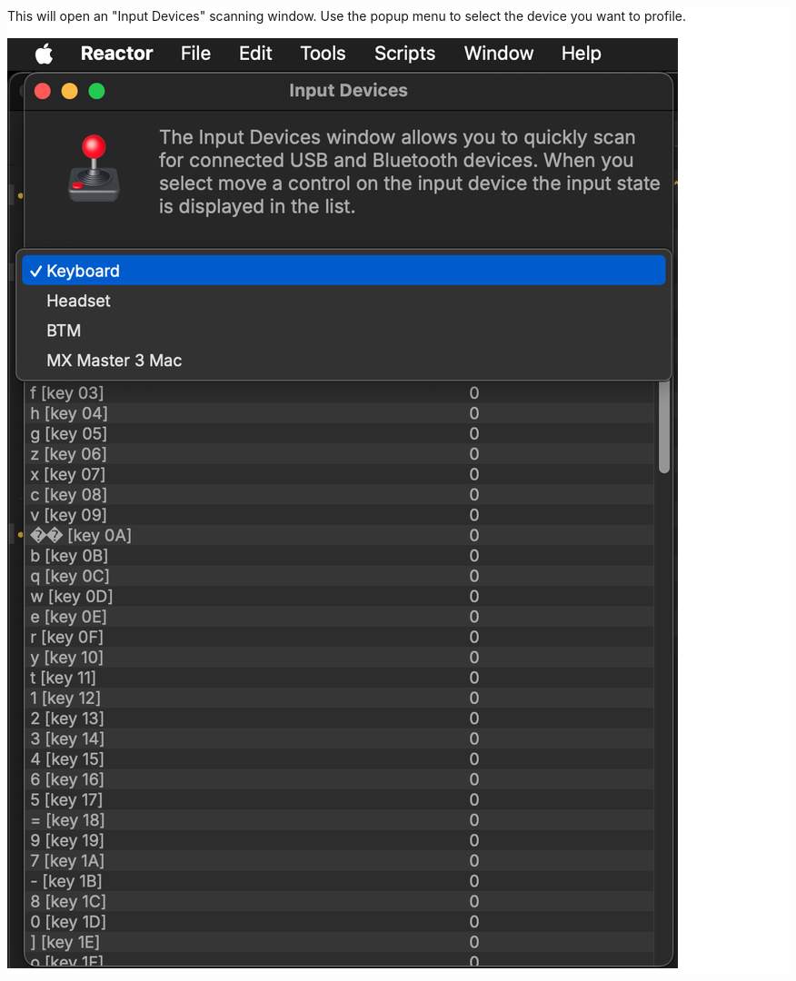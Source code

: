 This will open an "Input Devices" scanning window. Use the popup menu to select the device you want to profile.

![USB Input Devices Menu](Images/InputDevicesWindow.png)
